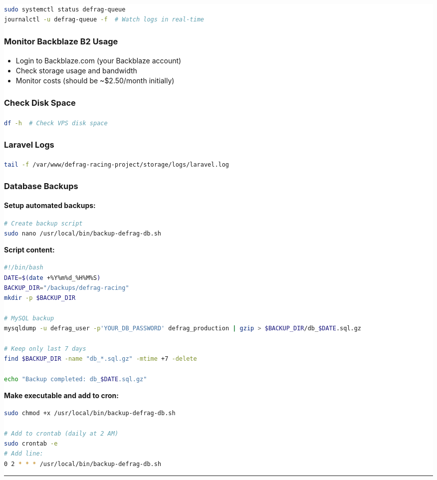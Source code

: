 ```bash
sudo systemctl status defrag-queue
journalctl -u defrag-queue -f  # Watch logs in real-time
```

### Monitor Backblaze B2 Usage

- Login to Backblaze.com (your Backblaze account)
- Check storage usage and bandwidth
- Monitor costs (should be ~$2.50/month initially)

### Check Disk Space

```bash
df -h  # Check VPS disk space
```

### Laravel Logs

```bash
tail -f /var/www/defrag-racing-project/storage/logs/laravel.log
```

### Database Backups

**Setup automated backups:**

```bash
# Create backup script
sudo nano /usr/local/bin/backup-defrag-db.sh
```

**Script content:**

```bash
#!/bin/bash
DATE=$(date +%Y%m%d_%H%M%S)
BACKUP_DIR="/backups/defrag-racing"
mkdir -p $BACKUP_DIR

# MySQL backup
mysqldump -u defrag_user -p'YOUR_DB_PASSWORD' defrag_production | gzip > $BACKUP_DIR/db_$DATE.sql.gz

# Keep only last 7 days
find $BACKUP_DIR -name "db_*.sql.gz" -mtime +7 -delete

echo "Backup completed: db_$DATE.sql.gz"
```

**Make executable and add to cron:**

```bash
sudo chmod +x /usr/local/bin/backup-defrag-db.sh

# Add to crontab (daily at 2 AM)
sudo crontab -e
# Add line:
0 2 * * * /usr/local/bin/backup-defrag-db.sh
```

---